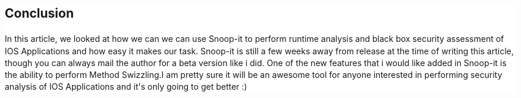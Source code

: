 <h2>Conclusion</h2>

<p>In this article, we looked at how we can we can use Snoop-it to perform runtime analysis and black box security assessment of IOS Applications and how easy it makes our task. Snoop-it is still a few weeks away from release at the time of writing this article, though you can always mail the author for a beta version like i did. One of the new features that i would like added in Snoop-it is the ability to perform Method Swizzling.I am pretty sure it will be an awesome tool for anyone interested in performing security analysis of IOS Applications and it's only going to get better :)</p>
